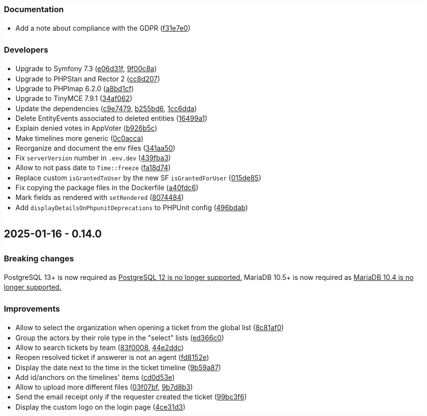 ### Documentation

- Add a note about compliance with the GDPR ([f31e7e0](https://github.com/Probesys/bileto/commit/f31e7e0))

### Developers

- Upgrade to Symfony 7.3 ([e06d31f](https://github.com/Probesys/bileto/commit/e06d31f), [9f00c8a](https://github.com/Probesys/bileto/commit/9f00c8a))
- Upgrade to PHPStan and Rector 2 ([cc8d207](https://github.com/Probesys/bileto/commit/cc8d207))
- Upgrade to PHPImap 6.2.0 ([a8bd1cf](https://github.com/Probesys/bileto/commit/a8bd1cf))
- Upgrade to TinyMCE 7.9.1 ([34af062](https://github.com/Probesys/bileto/commit/34af062))
- Update the dependencies ([c9e7479](https://github.com/Probesys/bileto/commit/c9e7479), [b255bd6](https://github.com/Probesys/bileto/commit/b255bd6), [1cc6dda](https://github.com/Probesys/bileto/commit/1cc6dda))
- Delete EntityEvents associated to deleted entities ([16499a1](https://github.com/Probesys/bileto/commit/16499a1))
- Explain denied votes in AppVoter ([b926b5c](https://github.com/Probesys/bileto/commit/b926b5c))
- Make timelines more generic ([0c0acca](https://github.com/Probesys/bileto/commit/0c0acca))
- Reorganize and document the env files ([341aa50](https://github.com/Probesys/bileto/commit/341aa50))
- Fix `serverVersion` number in `.env.dev` ([439fba3](https://github.com/Probesys/bileto/commit/439fba3))
- Allow to not pass date to `Time::freeze` ([fa18d74](https://github.com/Probesys/bileto/commit/fa18d74))
- Replace custom `isGrantedToUser` by the new SF `isGrantedForUser` ([015de85](https://github.com/Probesys/bileto/commit/015de85))
- Fix copying the package files in the Dockerfile ([a40fdc6](https://github.com/Probesys/bileto/commit/a40fdc6))
- Mark fields as rendered with `setRendered` ([8074484](https://github.com/Probesys/bileto/commit/8074484))
- Add `displayDetailsOnPhpunitDeprecations` to PHPUnit config ([496bdab](https://github.com/Probesys/bileto/commit/496bdab))

## 2025-01-16 - 0.14.0

### Breaking changes

PostgreSQL 13+ is now required as [PostgreSQL 12 is no longer supported.](https://www.postgresql.org/support/versioning/)
MariaDB 10.5+ is now required as [MariaDB 10.4 is no longer supported.](https://mariadb.org/about/#maintenance-policy)

### Improvements

- Allow to select the organization when opening a ticket from the global list ([8c81af0](https://github.com/Probesys/bileto/commit/8c81af0))
- Group the actors by their role type in the "select" lists ([ed366c0](https://github.com/Probesys/bileto/commit/ed366c0))
- Allow to search tickets by team ([83f0008](https://github.com/Probesys/bileto/commit/83f0008), [44e2ddc](https://github.com/Probesys/bileto/commit/44e2ddc))
- Reopen resolved ticket if answerer is not an agent ([fd8152e](https://github.com/Probesys/bileto/commit/fd8152e))
- Display the date next to the time in the ticket timeline ([9b59a87](https://github.com/Probesys/bileto/commit/9b59a87))
- Add id/anchors on the timelines' items ([cd0d53e](https://github.com/Probesys/bileto/commit/cd0d53e))
- Allow to upload more different files ([03f07bf](https://github.com/Probesys/bileto/commit/03f07bf), [9b7d8b3](https://github.com/Probesys/bileto/commit/9b7d8b3))
- Send the email receipt only if the requester created the ticket ([99bc3f6](https://github.com/Probesys/bileto/commit/99bc3f6))
- Display the custom logo on the login page ([4ce31d3](https://github.com/Probesys/bileto/commit/4ce31d3))